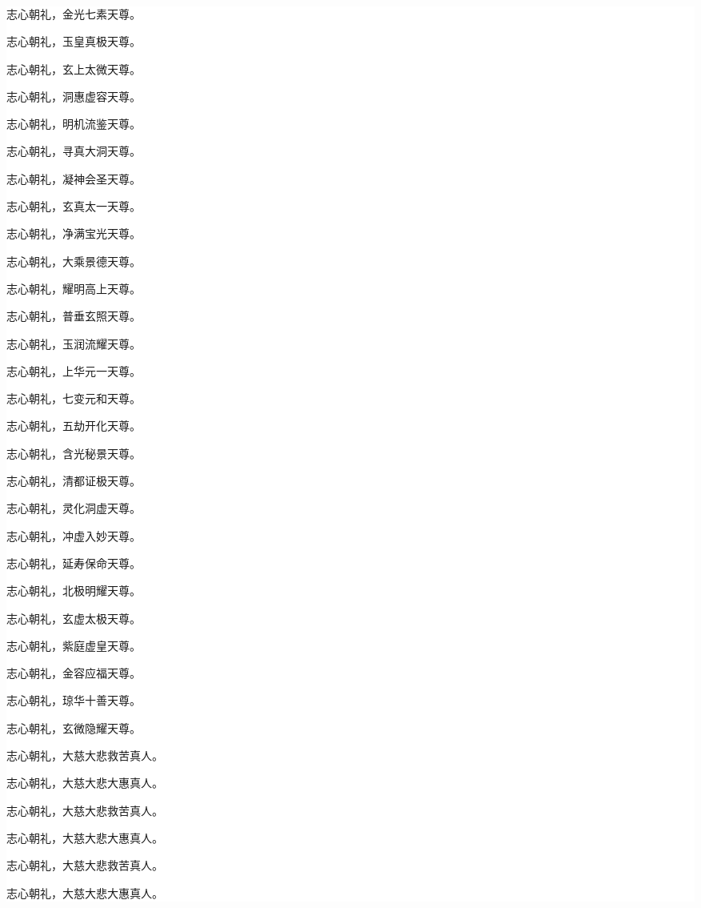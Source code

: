 志心朝礼，金光七素天尊。  

志心朝礼，玉皇真极天尊。  

志心朝礼，玄上太微天尊。  

志心朝礼，洞惠虚容天尊。  

志心朝礼，明机流鉴天尊。  

志心朝礼，寻真大洞天尊。  

志心朝礼，凝神会圣天尊。  

志心朝礼，玄真太一天尊。  

志心朝礼，净满宝光天尊。  

志心朝礼，大乘景德天尊。  

志心朝礼，耀明高上天尊。  

志心朝礼，普垂玄照天尊。  

志心朝礼，玉润流耀天尊。  

志心朝礼，上华元一天尊。  

志心朝礼，七变元和天尊。  

志心朝礼，五劫开化天尊。  

志心朝礼，含光秘景天尊。  

志心朝礼，清都证极天尊。  

志心朝礼，灵化洞虚天尊。  

志心朝礼，冲虚入妙天尊。  

志心朝礼，延寿保命天尊。  

志心朝礼，北极明耀天尊。  

志心朝礼，玄虚太极天尊。  

志心朝礼，紫庭虚皇天尊。  

志心朝礼，金容应福天尊。  

志心朝礼，琼华十善天尊。  

志心朝礼，玄微隐耀天尊。  

志心朝礼，大慈大悲救苦真人。  

志心朝礼，大慈大悲大惠真人。  

志心朝礼，大慈大悲救苦真人。  

志心朝礼，大慈大悲大惠真人。  

志心朝礼，大慈大悲救苦真人。  

志心朝礼，大慈大悲大惠真人。  
